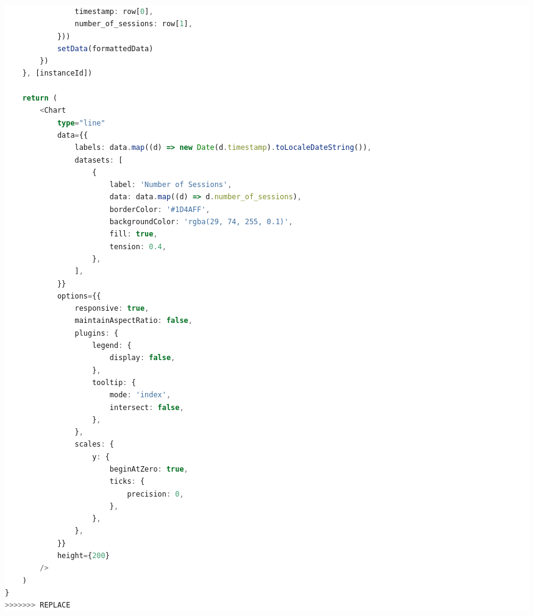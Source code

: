 ```typescript
                timestamp: row[0],
                number_of_sessions: row[1],
            }))
            setData(formattedData)
        })
    }, [instanceId])

    return (
        <Chart
            type="line"
            data={{
                labels: data.map((d) => new Date(d.timestamp).toLocaleDateString()),
                datasets: [
                    {
                        label: 'Number of Sessions',
                        data: data.map((d) => d.number_of_sessions),
                        borderColor: '#1D4AFF',
                        backgroundColor: 'rgba(29, 74, 255, 0.1)',
                        fill: true,
                        tension: 0.4,
                    },
                ],
            }}
            options={{
                responsive: true,
                maintainAspectRatio: false,
                plugins: {
                    legend: {
                        display: false,
                    },
                    tooltip: {
                        mode: 'index',
                        intersect: false,
                    },
                },
                scales: {
                    y: {
                        beginAtZero: true,
                        ticks: {
                            precision: 0,
                        },
                    },
                },
            }}
            height={200}
        />
    )
}
>>>>>>> REPLACE
```
